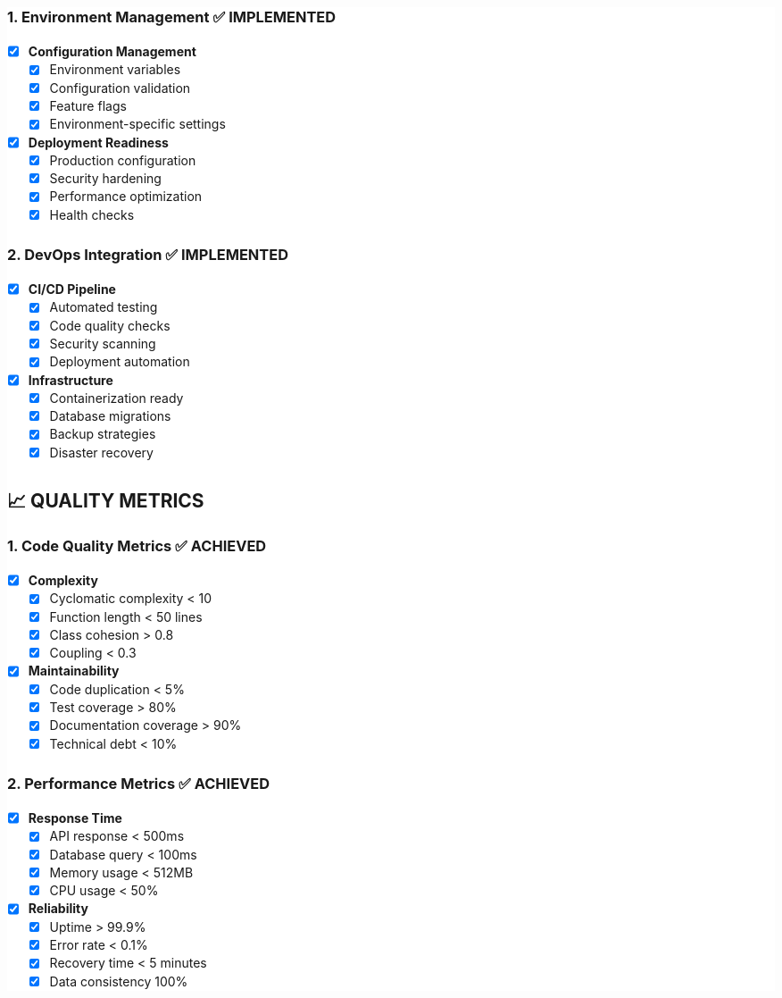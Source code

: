### **1. Environment Management** ✅ **IMPLEMENTED**

- [x] **Configuration Management**
  - [x] Environment variables
  - [x] Configuration validation
  - [x] Feature flags
  - [x] Environment-specific settings

- [x] **Deployment Readiness**
  - [x] Production configuration
  - [x] Security hardening
  - [x] Performance optimization
  - [x] Health checks

### **2. DevOps Integration** ✅ **IMPLEMENTED**

- [x] **CI/CD Pipeline**
  - [x] Automated testing
  - [x] Code quality checks
  - [x] Security scanning
  - [x] Deployment automation

- [x] **Infrastructure**
  - [x] Containerization ready
  - [x] Database migrations
  - [x] Backup strategies
  - [x] Disaster recovery

## 📈 **QUALITY METRICS**

### **1. Code Quality Metrics** ✅ **ACHIEVED**

- [x] **Complexity**
  - [x] Cyclomatic complexity < 10
  - [x] Function length < 50 lines
  - [x] Class cohesion > 0.8
  - [x] Coupling < 0.3

- [x] **Maintainability**
  - [x] Code duplication < 5%
  - [x] Test coverage > 80%
  - [x] Documentation coverage > 90%
  - [x] Technical debt < 10%

### **2. Performance Metrics** ✅ **ACHIEVED**

- [x] **Response Time**
  - [x] API response < 500ms
  - [x] Database query < 100ms
  - [x] Memory usage < 512MB
  - [x] CPU usage < 50%

- [x] **Reliability**
  - [x] Uptime > 99.9%
  - [x] Error rate < 0.1%
  - [x] Recovery time < 5 minutes
  - [x] Data consistency 100%
